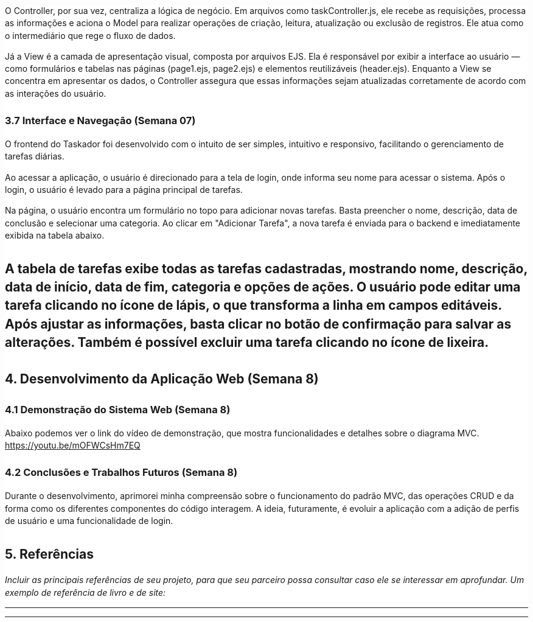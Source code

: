 O Controller, por sua vez, centraliza a lógica de negócio. Em arquivos como taskController.js, ele recebe as requisições, processa as informações e aciona o Model para realizar operações de criação, leitura, atualização ou exclusão de registros. Ele atua como o intermediário que rege o fluxo de dados.

Já a View é a camada de apresentação visual, composta por arquivos EJS. Ela é responsável por exibir a interface ao usuário — como formulários e tabelas nas páginas (page1.ejs, page2.ejs) e elementos reutilizáveis (header.ejs). Enquanto a View se concentra em apresentar os dados, o Controller assegura que essas informações sejam atualizadas corretamente de acordo com as interações do usuário.

### 3.7 Interface e Navegação (Semana 07)

O frontend do Taskador foi desenvolvido com o intuito de ser simples, intuitivo e responsivo, facilitando o gerenciamento de tarefas diárias.

Ao acessar a aplicação, o usuário é direcionado para a tela de login, onde informa seu nome para acessar o sistema. Após o login, o usuário é levado para a página principal de tarefas.

Na página, o usuário encontra um formulário no topo para adicionar novas tarefas. Basta preencher o nome, descrição, data de conclusão e selecionar uma categoria. Ao clicar em "Adicionar Tarefa", a nova tarefa é enviada para o backend e imediatamente exibida na tabela abaixo.

A tabela de tarefas exibe todas as tarefas cadastradas, mostrando nome, descrição, data de início, data de fim, categoria e opções de ações. O usuário pode editar uma tarefa clicando no ícone de lápis, o que transforma a linha em campos editáveis. Após ajustar as informações, basta clicar no botão de confirmação para salvar as alterações. Também é possível excluir uma tarefa clicando no ícone de lixeira.
---

## <a name="c4"></a>4. Desenvolvimento da Aplicação Web (Semana 8)

### 4.1 Demonstração do Sistema Web (Semana 8)
Abaixo podemos ver o link do vídeo de demonstração, que mostra funcionalidades e detalhes sobre o diagrama MVC.
<https://youtu.be/mOFWCsHm7EQ>

### 4.2 Conclusões e Trabalhos Futuros (Semana 8)
Durante o desenvolvimento, aprimorei minha compreensão sobre o funcionamento do padrão MVC, das operações CRUD e da forma como os diferentes componentes do código interagem. A ideia, futuramente, é evoluir a aplicação com a adição de perfis de usuário e uma funcionalidade de login.




## <a name="c5"></a>5. Referências

_Incluir as principais referências de seu projeto, para que seu parceiro possa consultar caso ele se interessar em aprofundar. Um exemplo de referência de livro e de site:_<br>

---
---